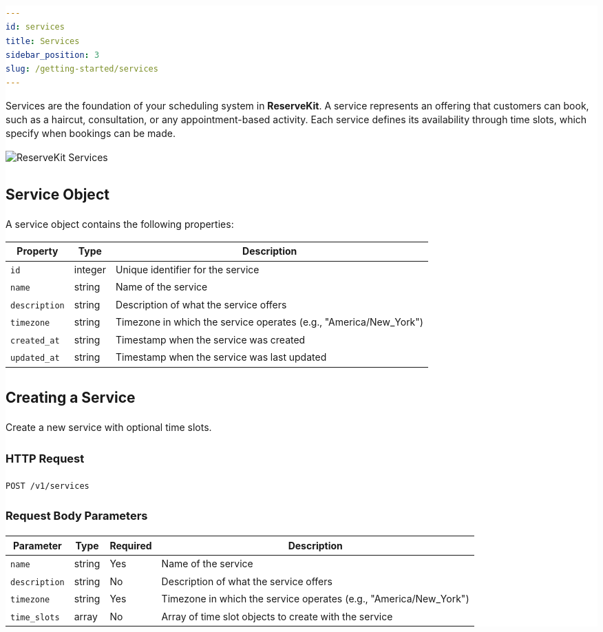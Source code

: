 ```yaml
---
id: services
title: Services
sidebar_position: 3
slug: /getting-started/services
---
```



Services are the foundation of your scheduling system in **ReserveKit**. A service represents an offering that customers can book, such as a haircut, consultation, or any appointment-based activity. Each service defines its availability through time slots, which specify when bookings can be made.

![ReserveKit Services](/img/service-dashboard.png)

## Service Object

A service object contains the following properties:

| Property | Type | Description |
|----------|------|-------------|
| `id` | integer | Unique identifier for the service |
| `name` | string | Name of the service |
| `description` | string | Description of what the service offers |
| `timezone` | string | Timezone in which the service operates (e.g., "America/New_York") |
| `created_at` | string | Timestamp when the service was created |
| `updated_at` | string | Timestamp when the service was last updated |

## Creating a Service

Create a new service with optional time slots.

### HTTP Request

```http
POST /v1/services
```

### Request Body Parameters

| Parameter | Type | Required | Description |
|-----------|------|----------|-------------|
| `name` | string | Yes | Name of the service |
| `description` | string | No | Description of what the service offers |
| `timezone` | string | Yes | Timezone in which the service operates (e.g., "America/New_York") |
| `time_slots` | array | No | Array of time slot objects to create with the service |
